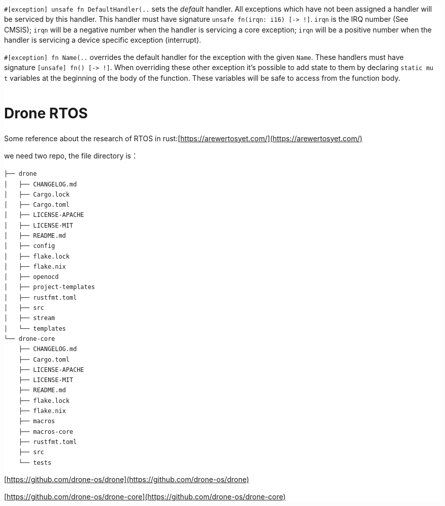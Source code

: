`#[exception] unsafe fn DefaultHandler(..` sets the *default* handler. All exceptions which have not been assigned a handler will be serviced by this handler. This handler must have signature `unsafe fn(irqn: i16) [-> !]`. `irqn` is the IRQ number (See CMSIS); `irqn` will be a negative number when the handler is servicing a core exception; `irqn` will be a positive number when the handler is servicing a device specific exception (interrupt).

`#[exception] fn Name(..` overrides the default handler for the exception with the given `Name`. These handlers must have signature `[unsafe] fn() [-> !]`. When overriding these other exception it’s possible to add state to them by declaring `static mut` variables at the beginning of the body of the function. These variables will be safe to access from the function body.

# Drone RTOS

Some reference about the research of RTOS in rust:[https://arewertosyet.com/](https://arewertosyet.com/)

we need two repo, the file directory is：

```
├── drone
│   ├── CHANGELOG.md
│   ├── Cargo.lock
│   ├── Cargo.toml
│   ├── LICENSE-APACHE
│   ├── LICENSE-MIT
│   ├── README.md
│   ├── config
│   ├── flake.lock
│   ├── flake.nix
│   ├── openocd
│   ├── project-templates
│   ├── rustfmt.toml
│   ├── src
│   ├── stream
│   └── templates
└── drone-core
    ├── CHANGELOG.md
    ├── Cargo.toml
    ├── LICENSE-APACHE
    ├── LICENSE-MIT
    ├── README.md
    ├── flake.lock
    ├── flake.nix
    ├── macros
    ├── macros-core
    ├── rustfmt.toml
    ├── src
    └── tests
```

[https://github.com/drone-os/drone](https://github.com/drone-os/drone)

[https://github.com/drone-os/drone-core](https://github.com/drone-os/drone-core)
